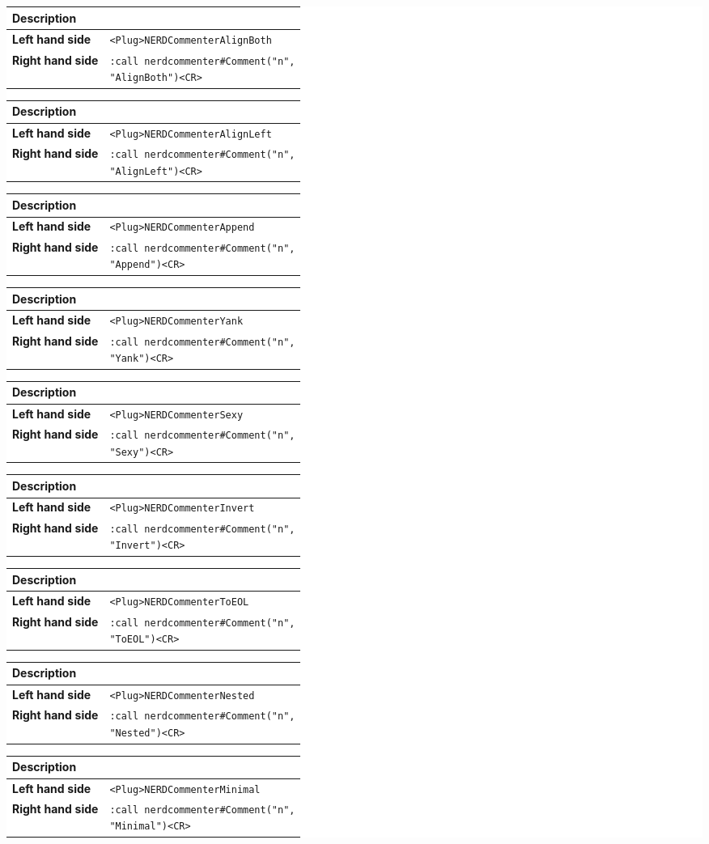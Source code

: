 | **Description** | |
| :---- | :---- |
| **Left hand side** | <code>&lt;Plug&gt;NERDCommenterAlignBoth</code> |
| **Right hand side** | <code>:call nerdcommenter#Comment("n", "AlignBoth")&lt;CR&gt;</code> |

| **Description** | |
| :---- | :---- |
| **Left hand side** | <code>&lt;Plug&gt;NERDCommenterAlignLeft</code> |
| **Right hand side** | <code>:call nerdcommenter#Comment("n", "AlignLeft")&lt;CR&gt;</code> |

| **Description** | |
| :---- | :---- |
| **Left hand side** | <code>&lt;Plug&gt;NERDCommenterAppend</code> |
| **Right hand side** | <code>:call nerdcommenter#Comment("n", "Append")&lt;CR&gt;</code> |

| **Description** | |
| :---- | :---- |
| **Left hand side** | <code>&lt;Plug&gt;NERDCommenterYank</code> |
| **Right hand side** | <code>:call nerdcommenter#Comment("n", "Yank")&lt;CR&gt;</code> |

| **Description** | |
| :---- | :---- |
| **Left hand side** | <code>&lt;Plug&gt;NERDCommenterSexy</code> |
| **Right hand side** | <code>:call nerdcommenter#Comment("n", "Sexy")&lt;CR&gt;</code> |

| **Description** | |
| :---- | :---- |
| **Left hand side** | <code>&lt;Plug&gt;NERDCommenterInvert</code> |
| **Right hand side** | <code>:call nerdcommenter#Comment("n", "Invert")&lt;CR&gt;</code> |

| **Description** | |
| :---- | :---- |
| **Left hand side** | <code>&lt;Plug&gt;NERDCommenterToEOL</code> |
| **Right hand side** | <code>:call nerdcommenter#Comment("n", "ToEOL")&lt;CR&gt;</code> |

| **Description** | |
| :---- | :---- |
| **Left hand side** | <code>&lt;Plug&gt;NERDCommenterNested</code> |
| **Right hand side** | <code>:call nerdcommenter#Comment("n", "Nested")&lt;CR&gt;</code> |

| **Description** | |
| :---- | :---- |
| **Left hand side** | <code>&lt;Plug&gt;NERDCommenterMinimal</code> |
| **Right hand side** | <code>:call nerdcommenter#Comment("n", "Minimal")&lt;CR&gt;</code> |
